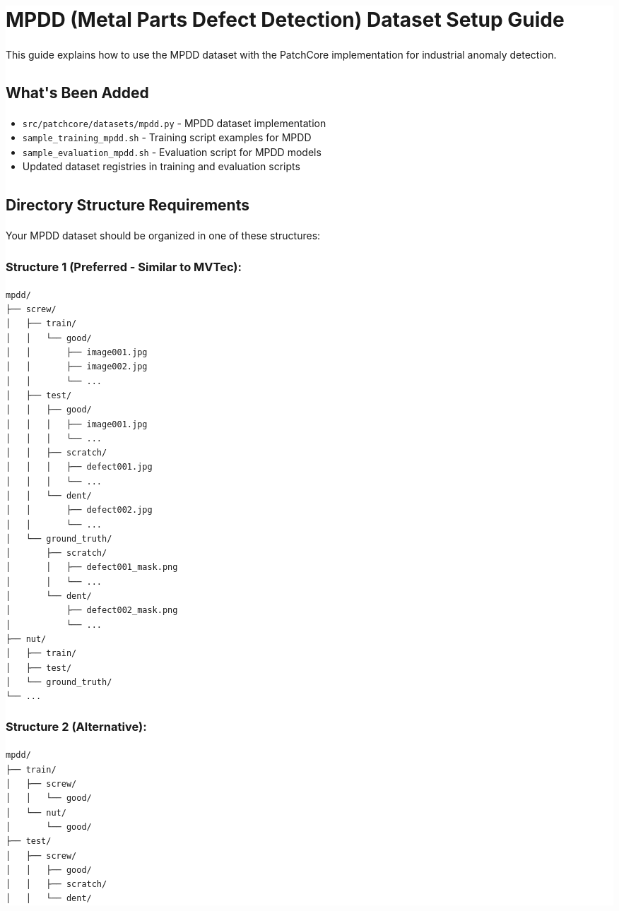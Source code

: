 # MPDD (Metal Parts Defect Detection) Dataset Setup Guide

This guide explains how to use the MPDD dataset with the PatchCore implementation for industrial anomaly detection.

## What's Been Added

- `src/patchcore/datasets/mpdd.py` - MPDD dataset implementation
- `sample_training_mpdd.sh` - Training script examples for MPDD
- `sample_evaluation_mpdd.sh` - Evaluation script for MPDD models
- Updated dataset registries in training and evaluation scripts

## Directory Structure Requirements

Your MPDD dataset should be organized in one of these structures:

### Structure 1 (Preferred - Similar to MVTec):
```
mpdd/
├── screw/
│   ├── train/
│   │   └── good/
│   │       ├── image001.jpg
│   │       ├── image002.jpg
│   │       └── ...
│   ├── test/
│   │   ├── good/
│   │   │   ├── image001.jpg
│   │   │   └── ...
│   │   ├── scratch/
│   │   │   ├── defect001.jpg
│   │   │   └── ...
│   │   └── dent/
│   │       ├── defect002.jpg
│   │       └── ...
│   └── ground_truth/
│       ├── scratch/
│       │   ├── defect001_mask.png
│       │   └── ...
│       └── dent/
│           ├── defect002_mask.png
│           └── ...
├── nut/
│   ├── train/
│   ├── test/
│   └── ground_truth/
└── ...
```

### Structure 2 (Alternative):
```
mpdd/
├── train/
│   ├── screw/
│   │   └── good/
│   └── nut/
│       └── good/
├── test/
│   ├── screw/
│   │   ├── good/
│   │   ├── scratch/
│   │   └── dent/
```